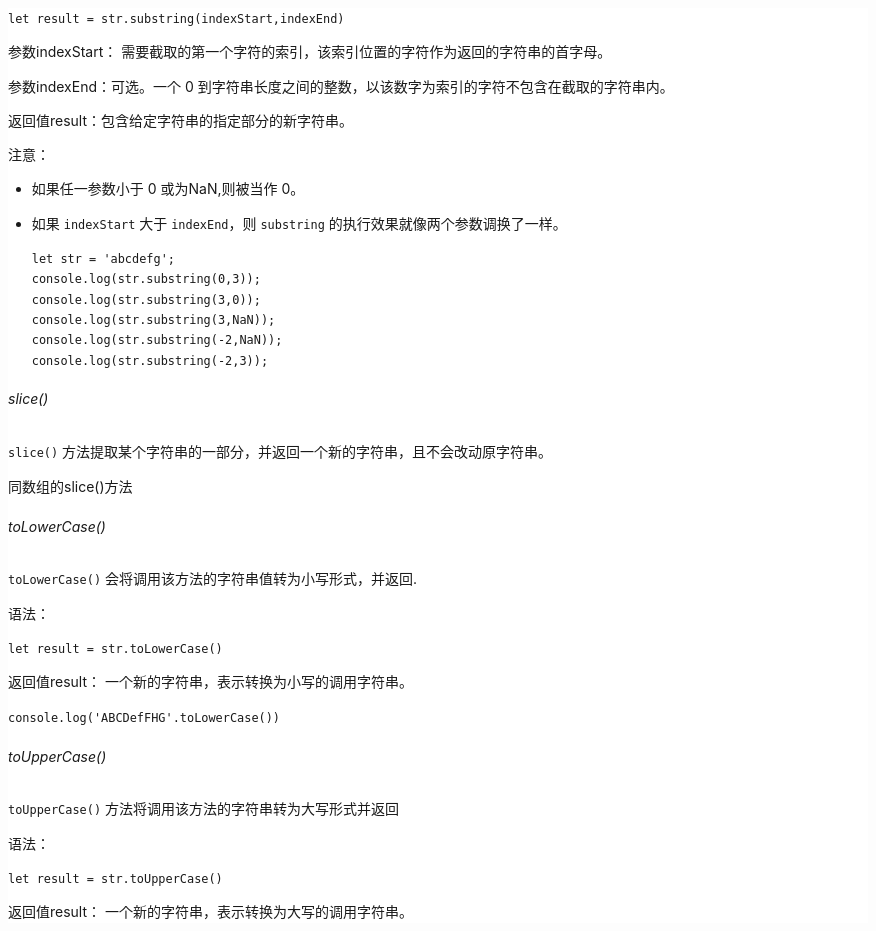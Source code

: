 ```
let result = str.substring(indexStart,indexEnd)
```

参数indexStart： 需要截取的第一个字符的索引，该索引位置的字符作为返回的字符串的首字母。

参数indexEnd：可选。一个 0 到字符串长度之间的整数，以该数字为索引的字符不包含在截取的字符串内。

返回值result：包含给定字符串的指定部分的新字符串。

注意： 

- 如果任一参数小于 0 或为NaN,则被当作 0。

- 如果 `indexStart` 大于 `indexEnd`，则 `substring` 的执行效果就像两个参数调换了一样。

  ```
  let str = 'abcdefg';
  console.log(str.substring(0,3));
  console.log(str.substring(3,0));
  console.log(str.substring(3,NaN));
  console.log(str.substring(-2,NaN));
  console.log(str.substring(-2,3));
  ```



###### slice()

`slice()` 方法提取某个字符串的一部分，并返回一个新的字符串，且不会改动原字符串。

同数组的slice()方法



###### toLowerCase()

`toLowerCase()` 会将调用该方法的字符串值转为小写形式，并返回.

语法： 

```
let result = str.toLowerCase()
```

返回值result： 一个新的字符串，表示转换为小写的调用字符串。

```
console.log('ABCDefFHG'.toLowerCase())
```



###### toUpperCase()

`toUpperCase()` 方法将调用该方法的字符串转为大写形式并返回

语法： 

```
let result = str.toUpperCase()
```

返回值result： 一个新的字符串，表示转换为大写的调用字符串。
